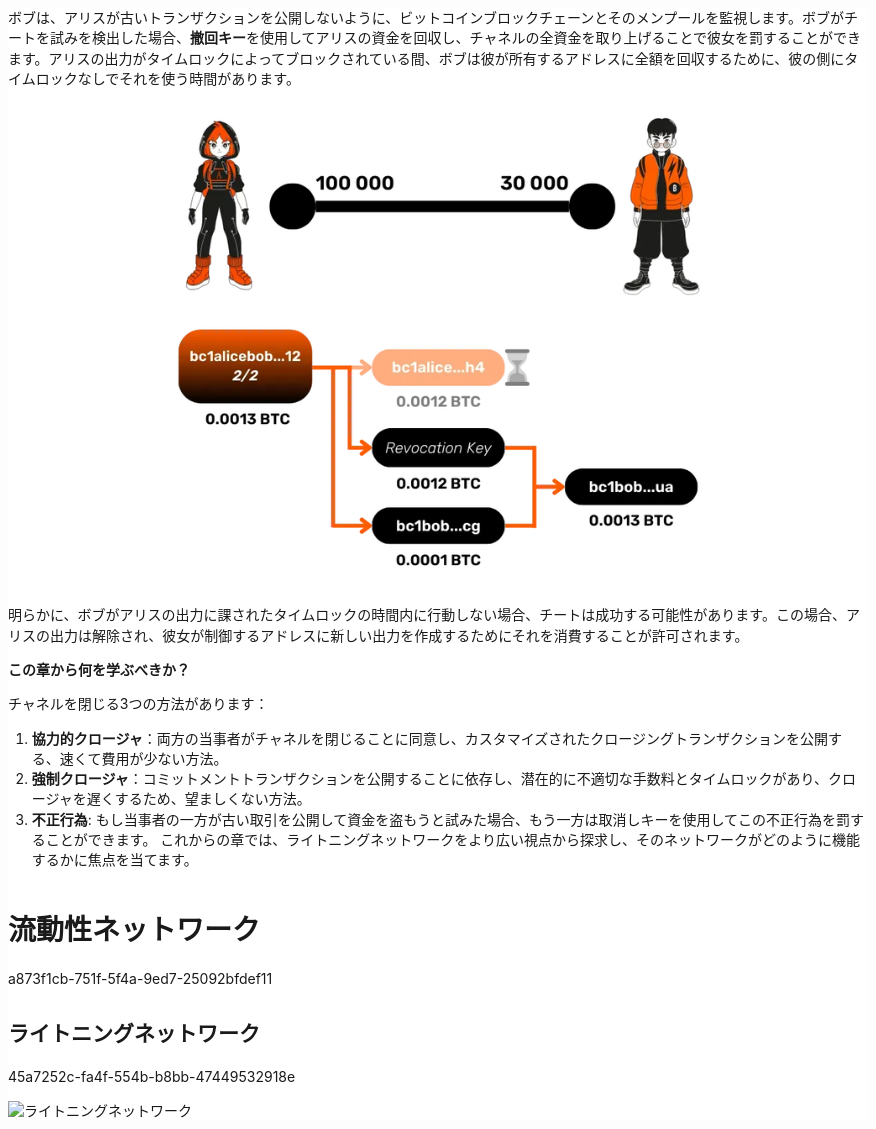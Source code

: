 ボブは、アリスが古いトランザクションを公開しないように、ビットコインブロックチェーンとそのメンプールを監視します。ボブがチートを試みを検出した場合、**撤回キー**を使用してアリスの資金を回収し、チャネルの全資金を取り上げることで彼女を罰することができます。アリスの出力がタイムロックによってブロックされている間、ボブは彼が所有するアドレスに全額を回収するために、彼の側にタイムロックなしでそれを使う時間があります。

![LNP201](assets/en/36.webp)

明らかに、ボブがアリスの出力に課されたタイムロックの時間内に行動しない場合、チートは成功する可能性があります。この場合、アリスの出力は解除され、彼女が制御するアドレスに新しい出力を作成するためにそれを消費することが許可されます。

**この章から何を学ぶべきか？**

チャネルを閉じる3つの方法があります：

1. **協力的クロージャ**：両方の当事者がチャネルを閉じることに同意し、カスタマイズされたクロージングトランザクションを公開する、速くて費用が少ない方法。
2. **強制クロージャ**：コミットメントトランザクションを公開することに依存し、潜在的に不適切な手数料とタイムロックがあり、クロージャを遅くするため、望ましくない方法。
3. **不正行為**: もし当事者の一方が古い取引を公開して資金を盗もうと試みた場合、もう一方は取消しキーを使用してこの不正行為を罰することができます。
   これからの章では、ライトニングネットワークをより広い視点から探求し、そのネットワークがどのように機能するかに焦点を当てます。

# 流動性ネットワーク

<partId>a873f1cb-751f-5f4a-9ed7-25092bfdef11</partId>

## ライトニングネットワーク

<chapterId>45a7252c-fa4f-554b-b8bb-47449532918e</chapterId>

![ライトニングネットワーク](https://youtu.be/RAZAa3v41DM)
